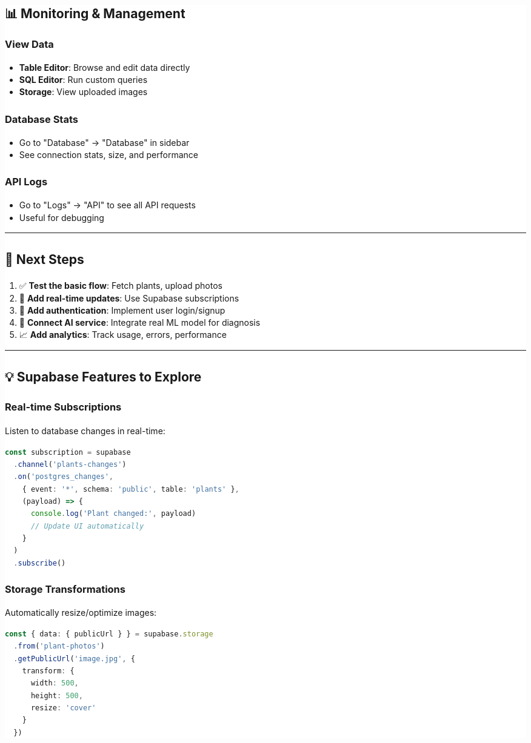 
## 📊 Monitoring & Management

### View Data
- **Table Editor**: Browse and edit data directly
- **SQL Editor**: Run custom queries
- **Storage**: View uploaded images

### Database Stats
- Go to "Database" → "Database" in sidebar
- See connection stats, size, and performance

### API Logs
- Go to "Logs" → "API" to see all API requests
- Useful for debugging

---

## 🎯 Next Steps

1. ✅ **Test the basic flow**: Fetch plants, upload photos
2. 🔄 **Add real-time updates**: Use Supabase subscriptions
3. 🔐 **Add authentication**: Implement user login/signup
4. 🤖 **Connect AI service**: Integrate real ML model for diagnosis
5. 📈 **Add analytics**: Track usage, errors, performance

---

## 💡 Supabase Features to Explore

### Real-time Subscriptions
Listen to database changes in real-time:

```typescript
const subscription = supabase
  .channel('plants-changes')
  .on('postgres_changes', 
    { event: '*', schema: 'public', table: 'plants' },
    (payload) => {
      console.log('Plant changed:', payload)
      // Update UI automatically
    }
  )
  .subscribe()
```

### Storage Transformations
Automatically resize/optimize images:

```typescript
const { data: { publicUrl } } = supabase.storage
  .from('plant-photos')
  .getPublicUrl('image.jpg', {
    transform: {
      width: 500,
      height: 500,
      resize: 'cover'
    }
  })
```
